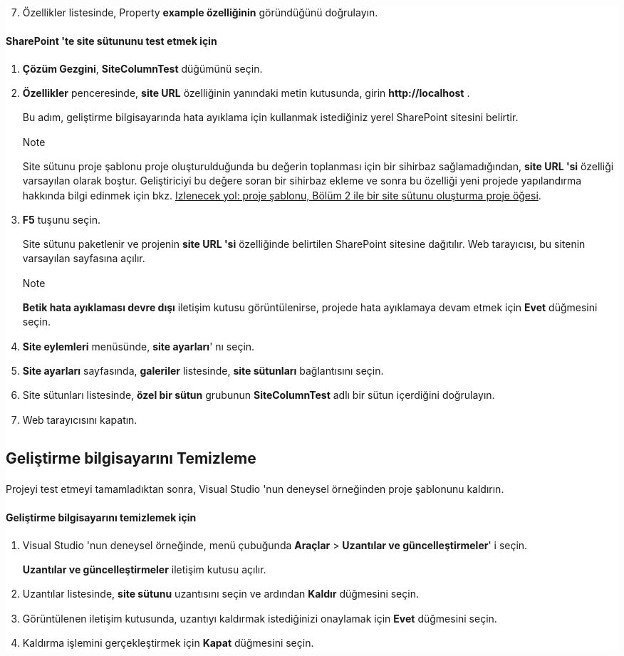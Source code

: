 7. Özellikler listesinde, Property **example özelliğinin** göründüğünü doğrulayın.

#### <a name="to-test-the-site-column-in-sharepoint"></a>SharePoint 'te site sütununu test etmek için

1. **Çözüm Gezgini**, **SiteColumnTest** düğümünü seçin.

2. **Özellikler** penceresinde, **site URL** özelliğinin yanındaki metin kutusunda, girin **http://localhost** .

     Bu adım, geliştirme bilgisayarında hata ayıklama için kullanmak istediğiniz yerel SharePoint sitesini belirtir.

    > [!NOTE]
    > Site sütunu proje şablonu proje oluşturulduğunda bu değerin toplanması için bir sihirbaz sağlamadığından, **site URL 'si** özelliği varsayılan olarak boştur. Geliştiriciyi bu değere soran bir sihirbaz ekleme ve sonra bu özelliği yeni projede yapılandırma hakkında bilgi edinmek için bkz. [Izlenecek yol: proje şablonu, Bölüm 2 ile bir site sütunu oluşturma proje öğesi](../sharepoint/walkthrough-creating-a-site-column-project-item-with-a-project-template-part-2.md).

3. **F5** tuşunu seçin.

     Site sütunu paketlenir ve projenin **site URL 'si** özelliğinde belirtilen SharePoint sitesine dağıtılır. Web tarayıcısı, bu sitenin varsayılan sayfasına açılır.

    > [!NOTE]
    > **Betik hata ayıklaması devre dışı** iletişim kutusu görüntülenirse, projede hata ayıklamaya devam etmek için **Evet** düğmesini seçin.

4. **Site eylemleri** menüsünde, **site ayarları**' nı seçin.

5. **Site ayarları** sayfasında, **galeriler** listesinde, **site sütunları** bağlantısını seçin.

6. Site sütunları listesinde, **özel bir sütun** grubunun **SiteColumnTest** adlı bir sütun içerdiğini doğrulayın.

7. Web tarayıcısını kapatın.

## <a name="clean-up-the-development-computer"></a>Geliştirme bilgisayarını Temizleme
 Projeyi test etmeyi tamamladıktan sonra, Visual Studio 'nun deneysel örneğinden proje şablonunu kaldırın.

#### <a name="to-clean-up-the-development-computer"></a>Geliştirme bilgisayarını temizlemek için

1. Visual Studio 'nun deneysel örneğinde, menü çubuğunda **Araçlar**  >  **Uzantılar ve güncelleştirmeler**' i seçin.

     **Uzantılar ve güncelleştirmeler** iletişim kutusu açılır.

2. Uzantılar listesinde, **site sütunu** uzantısını seçin ve ardından **Kaldır** düğmesini seçin.

3. Görüntülenen iletişim kutusunda, uzantıyı kaldırmak istediğinizi onaylamak için **Evet** düğmesini seçin.

4. Kaldırma işlemini gerçekleştirmek için **Kapat** düğmesini seçin.
